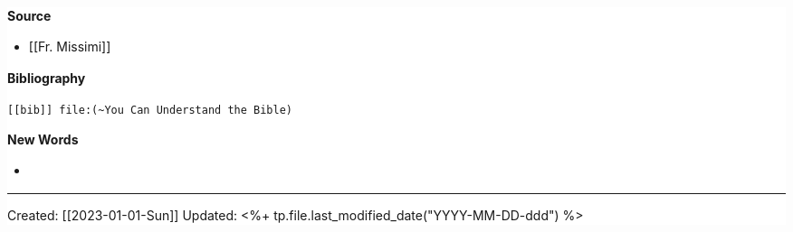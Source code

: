 **Source**
- [[Fr. Missimi]]


**Bibliography**

```query
[[bib]] file:(~You Can Understand the Bible)
```
 

**New Words**

- 

---
Created: [[2023-01-01-Sun]]
Updated: <%+ tp.file.last_modified_date("YYYY-MM-DD-ddd") %>
